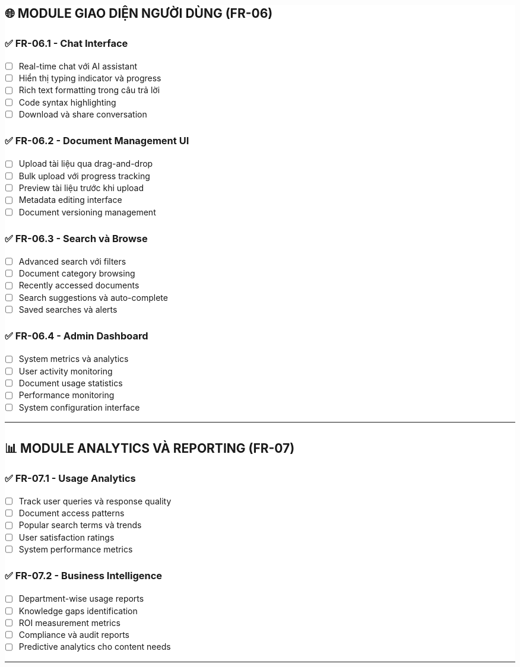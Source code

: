 
## 🌐 **MODULE GIAO DIỆN NGƯỜI DÙNG (FR-06)**

### ✅ **FR-06.1 - Chat Interface**
- [ ] Real-time chat với AI assistant
- [ ] Hiển thị typing indicator và progress
- [ ] Rich text formatting trong câu trả lời
- [ ] Code syntax highlighting
- [ ] Download và share conversation

### ✅ **FR-06.2 - Document Management UI**
- [ ] Upload tài liệu qua drag-and-drop
- [ ] Bulk upload với progress tracking
- [ ] Preview tài liệu trước khi upload
- [ ] Metadata editing interface
- [ ] Document versioning management

### ✅ **FR-06.3 - Search và Browse**
- [ ] Advanced search với filters
- [ ] Document category browsing
- [ ] Recently accessed documents
- [ ] Search suggestions và auto-complete
- [ ] Saved searches và alerts

### ✅ **FR-06.4 - Admin Dashboard**
- [ ] System metrics và analytics
- [ ] User activity monitoring
- [ ] Document usage statistics
- [ ] Performance monitoring
- [ ] System configuration interface

---

## 📊 **MODULE ANALYTICS VÀ REPORTING (FR-07)**

### ✅ **FR-07.1 - Usage Analytics**
- [ ] Track user queries và response quality
- [ ] Document access patterns
- [ ] Popular search terms và trends
- [ ] User satisfaction ratings
- [ ] System performance metrics

### ✅ **FR-07.2 - Business Intelligence**
- [ ] Department-wise usage reports
- [ ] Knowledge gaps identification
- [ ] ROI measurement metrics
- [ ] Compliance và audit reports
- [ ] Predictive analytics cho content needs

---